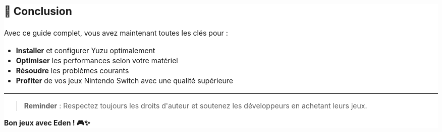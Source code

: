 ## 🎯 Conclusion

Avec ce guide complet, vous avez maintenant toutes les clés pour :
- **Installer** et configurer Yuzu optimalement
- **Optimiser** les performances selon votre matériel
- **Résoudre** les problèmes courants
- **Profiter** de vos jeux Nintendo Switch avec une qualité supérieure

---

> **Reminder** : Respectez toujours les droits d'auteur et soutenez les développeurs en achetant leurs jeux.

**Bon jeux avec Eden   ! 🎮✨**
```